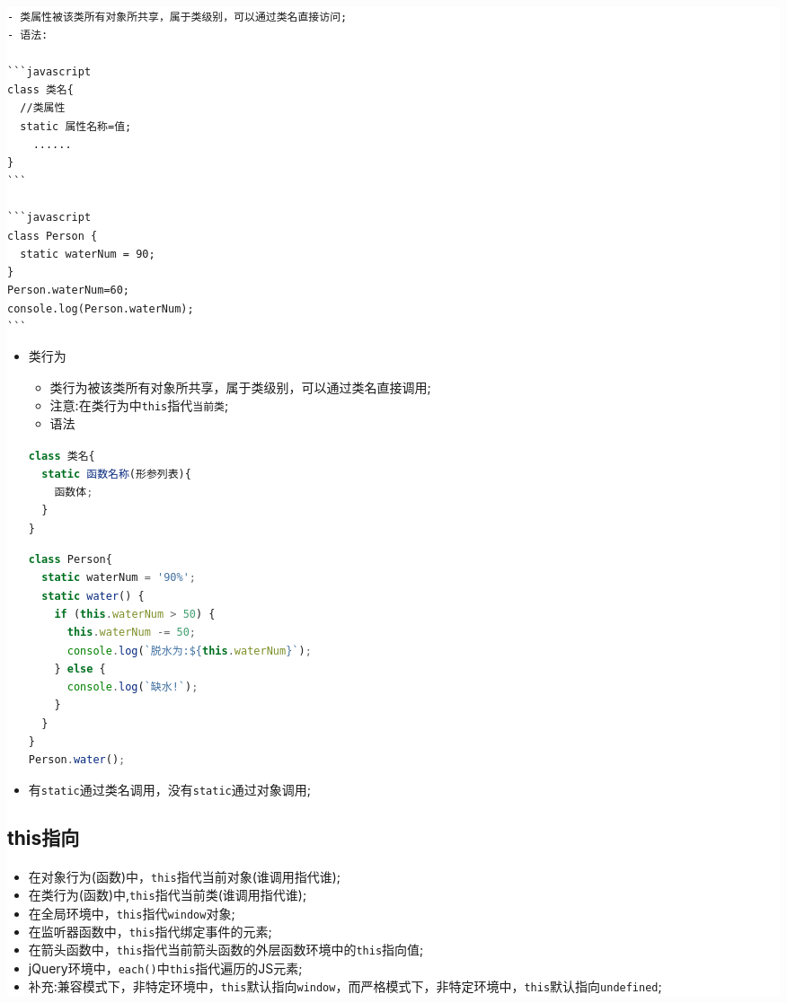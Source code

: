     - 类属性被该类所有对象所共享，属于类级别，可以通过类名直接访问;
    - 语法:

    ```javascript
    class 类名{ 
      //类属性  
      static 属性名称=值; 
    	......
    }
    ```

    ```javascript
    class Person { 
      static waterNum = 90;
    }
    Person.waterNum=60;
    console.log(Person.waterNum);
    ```

  - 类行为

    - 类行为被该类所有对象所共享，属于类级别，可以通过类名直接调用;
    - 注意:在类行为中`this`指代`当前类`;
    - 语法

    ```javascript
    class 类名{  
      static 函数名称(形参列表){  
        函数体; 
      }
    }
    ```

    ```javascript
    class Person{  
      static waterNum = '90%';   
      static water() {   
        if (this.waterNum > 50) {   
          this.waterNum -= 50;   
          console.log(`脱水为:${this.waterNum}`);  
        } else {       
          console.log(`缺水!`);  
        }   
      }
    }
    Person.water();
    ```

- 有`static`通过类名调用，没有`static`通过对象调用;

## this指向

- 在对象行为(函数)中，`this`指代当前对象(谁调用指代谁);
- 在类行为(函数)中,`this`指代当前类(谁调用指代谁);
- 在全局环境中，`this`指代`window`对象;
- 在监听器函数中，`this`指代绑定事件的元素;
- 在箭头函数中，`this`指代当前箭头函数的外层函数环境中的`this`指向值;
- jQuery环境中，`each()`中`this`指代遍历的JS元素;
- 补充:兼容模式下，非特定环境中，`this`默认指向`window`，而严格模式下，非特定环境中，`this`默认指向`undefined`;
